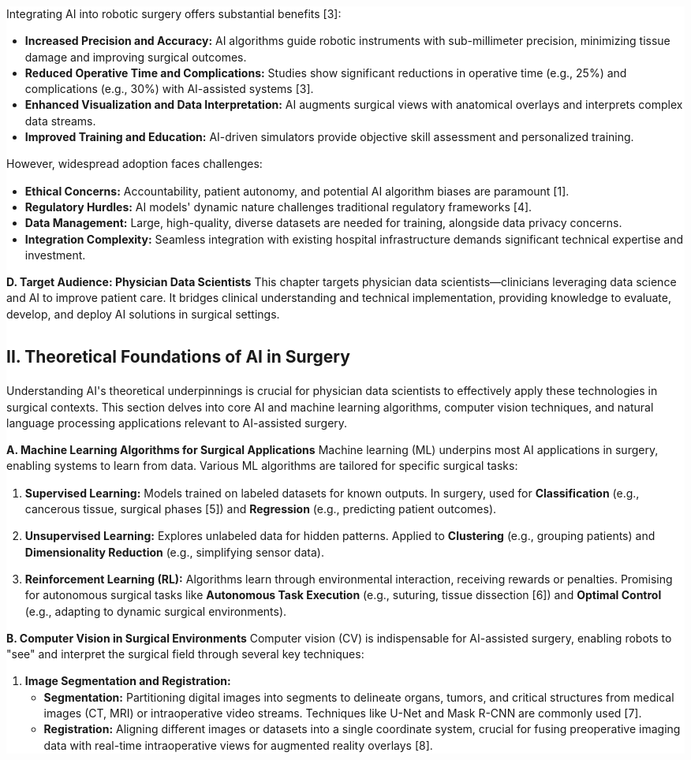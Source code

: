Integrating AI into robotic surgery offers substantial benefits [3]:

*   **Increased Precision and Accuracy:** AI algorithms guide robotic instruments with sub-millimeter precision, minimizing tissue damage and improving surgical outcomes.
*   **Reduced Operative Time and Complications:** Studies show significant reductions in operative time (e.g., 25%) and complications (e.g., 30%) with AI-assisted systems [3].
*   **Enhanced Visualization and Data Interpretation:** AI augments surgical views with anatomical overlays and interprets complex data streams.
*   **Improved Training and Education:** AI-driven simulators provide objective skill assessment and personalized training.

However, widespread adoption faces challenges:

*   **Ethical Concerns:** Accountability, patient autonomy, and potential AI algorithm biases are paramount [1].
*   **Regulatory Hurdles:** AI models' dynamic nature challenges traditional regulatory frameworks [4].
*   **Data Management:** Large, high-quality, diverse datasets are needed for training, alongside data privacy concerns.
*   **Integration Complexity:** Seamless integration with existing hospital infrastructure demands significant technical expertise and investment.

**D. Target Audience: Physician Data Scientists**
This chapter targets physician data scientists—clinicians leveraging data science and AI to improve patient care. It bridges clinical understanding and technical implementation, providing knowledge to evaluate, develop, and deploy AI solutions in surgical settings.

## II. Theoretical Foundations of AI in Surgery

Understanding AI's theoretical underpinnings is crucial for physician data scientists to effectively apply these technologies in surgical contexts. This section delves into core AI and machine learning algorithms, computer vision techniques, and natural language processing applications relevant to AI-assisted surgery.

**A. Machine Learning Algorithms for Surgical Applications**
Machine learning (ML) underpins most AI applications in surgery, enabling systems to learn from data. Various ML algorithms are tailored for specific surgical tasks:

1.  **Supervised Learning:** Models trained on labeled datasets for known outputs. In surgery, used for **Classification** (e.g., cancerous tissue, surgical phases [5]) and **Regression** (e.g., predicting patient outcomes).

2.  **Unsupervised Learning:** Explores unlabeled data for hidden patterns. Applied to **Clustering** (e.g., grouping patients) and **Dimensionality Reduction** (e.g., simplifying sensor data).

3.  **Reinforcement Learning (RL):** Algorithms learn through environmental interaction, receiving rewards or penalties. Promising for autonomous surgical tasks like **Autonomous Task Execution** (e.g., suturing, tissue dissection [6]) and **Optimal Control** (e.g., adapting to dynamic surgical environments).

**B. Computer Vision in Surgical Environments**
Computer vision (CV) is indispensable for AI-assisted surgery, enabling robots to "see" and interpret the surgical field through several key techniques:

1.  **Image Segmentation and Registration:**
    *   **Segmentation:** Partitioning digital images into segments to delineate organs, tumors, and critical structures from medical images (CT, MRI) or intraoperative video streams. Techniques like U-Net and Mask R-CNN are commonly used [7].
    *   **Registration:** Aligning different images or datasets into a single coordinate system, crucial for fusing preoperative imaging data with real-time intraoperative views for augmented reality overlays [8].
